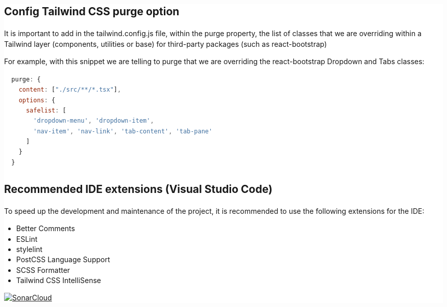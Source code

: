 ## Config Tailwind CSS purge option

It is important to add in the tailwind.config.js file, within the purge property, the list of classes that we are overriding within a Tailwind layer (components, utilities or base) for third-party packages (such as react-bootstrap)

For example, with this snippet we are telling to purge that we are overriding the react-bootstrap Dropdown and Tabs classes:

```javascript
  purge: {
    content: ["./src/**/*.tsx"],
    options: {
      safelist: [
        'dropdown-menu', 'dropdown-item',
        'nav-item', 'nav-link', 'tab-content', 'tab-pane'
      ]
    }
  }
```

## Recommended IDE extensions (Visual Studio Code)

To speed up the development and maintenance of the project, it is recommended to use the following extensions for the IDE:

- Better Comments
- ESLint
- stylelint
- PostCSS Language Support
- SCSS Formatter
- Tailwind CSS IntelliSense

[![SonarCloud](https://sonarcloud.io/images/project_badges/sonarcloud-white.svg)](https://sonarcloud.io/summary/new_code?id=internxt_drive-web)
